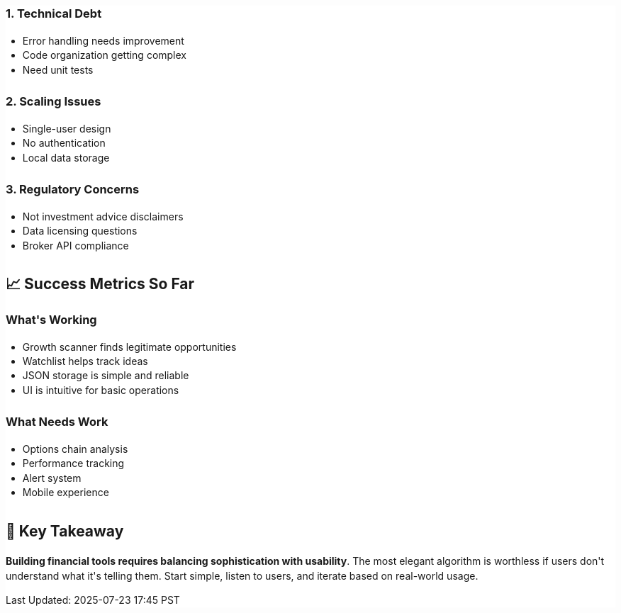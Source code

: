 ### 1. Technical Debt
- Error handling needs improvement
- Code organization getting complex
- Need unit tests

### 2. Scaling Issues
- Single-user design
- No authentication
- Local data storage

### 3. Regulatory Concerns
- Not investment advice disclaimers
- Data licensing questions
- Broker API compliance

## 📈 Success Metrics So Far

### What's Working
- Growth scanner finds legitimate opportunities
- Watchlist helps track ideas
- JSON storage is simple and reliable
- UI is intuitive for basic operations

### What Needs Work
- Options chain analysis
- Performance tracking
- Alert system
- Mobile experience

## 🎯 Key Takeaway

**Building financial tools requires balancing sophistication with usability**. The most elegant algorithm is worthless if users don't understand what it's telling them. Start simple, listen to users, and iterate based on real-world usage.

Last Updated: 2025-07-23 17:45 PST